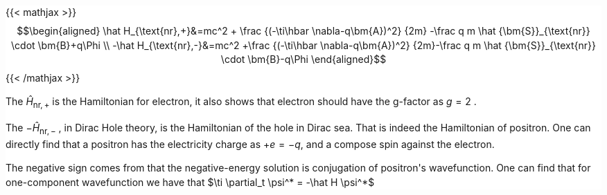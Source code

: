 {{< mathjax >}}
$$\begin{aligned}
\hat H_{\text{nr},+}&=mc^2 + \frac {(-\ti\hbar \nabla-q\bm{A})^2} {2m} -\frac q m \hat {\bm{S}}_{\text{nr}} \cdot \bm{B}+q\Phi \\
-\hat H_{\text{nr},-}&=mc^2 +\frac {(-\ti\hbar \nabla-q\bm{A})^2} {2m}-\frac q m \hat {\bm{S}}_{\text{nr}} \cdot \bm{B}-q\Phi
\end{aligned}$$
{{< /mathjax >}}

The $\hat H_{\text{nr},+}$ is the Hamiltonian for electron, it also shows that electron should have the g-factor as $g=2$ .

The $-\hat H_{\text{nr},-}$ , in Dirac Hole theory, is the Hamiltonian of the hole in Dirac sea. That is indeed the Hamiltonian of positron. One can directly find that a positron has the electricity charge as $+e=-q$, and a compose spin against the electron.

The negative sign comes from that the negative-energy solution is conjugation of positron's wavefunction. One can find that for one-component wavefunction we have that $\ti \partial_t \psi^* = -\hat H \psi^*$
